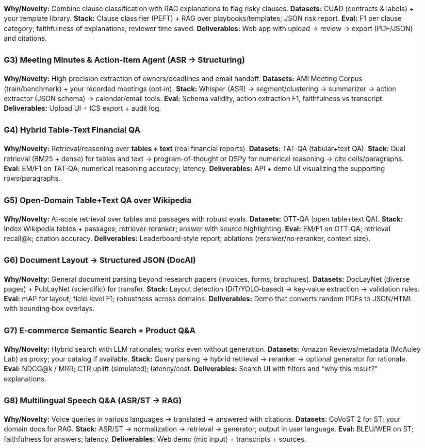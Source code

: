 **Why/Novelty:** Combine clause classification with RAG explanations to flag risky clauses. **Datasets:** CUAD (contracts & labels) + your template library. **Stack:** Clause classifier (PEFT) + RAG over playbooks/templates; JSON risk report. **Eval:** F1 per clause category; faithfulness of explanations; reviewer time saved. **Deliverables:** Web app with upload → review → export (PDF/JSON) and citations.

### G3) Meeting Minutes & Action‑Item Agent (ASR → Structuring)

**Why/Novelty:** High‑precision extraction of owners/deadlines and email handoff. **Datasets:** AMI Meeting Corpus (train/benchmark) + your recorded meetings (opt‑in). **Stack:** Whisper (ASR) → segment/clustering → summarizer → action extractor (JSON schema) → calendar/email tools. **Eval:** Schema validity, action extraction F1, faithfulness vs transcript. **Deliverables:** Upload UI + ICS export + audit log.

### G4) Hybrid Table‑Text Financial QA

**Why/Novelty:** Retrieval/reasoning over **tables + text** (real financial reports). **Datasets:** TAT‑QA (tabular+text QA). **Stack:** Dual retrieval (BM25 + dense) for tables and text → program-of-thought or DSPy for numerical reasoning → cite cells/paragraphs. **Eval:** EM/F1 on TAT‑QA; numerical reasoning accuracy; latency. **Deliverables:** API + demo UI visualizing the supporting rows/paragraphs.

### G5) Open‑Domain Table+Text QA over Wikipedia

**Why/Novelty:** At‑scale retrieval over tables and passages with robust evals. **Datasets:** OTT‑QA (open table+text QA). **Stack:** Index Wikipedia tables + passages; retriever‑reranker; answer with source highlighting. **Eval:** EM/F1 on OTT‑QA; retrieval recall\@k; citation accuracy. **Deliverables:** Leaderboard‑style report; ablations (reranker/no‑reranker, context size).

### G6) Document Layout → Structured JSON (DocAI)

**Why/Novelty:** General document parsing beyond research papers (invoices, forms, brochures). **Datasets:** DocLayNet (diverse pages) + PubLayNet (scientific) for transfer. **Stack:** Layout detection (DiT/YOLO‑based) → key‑value extraction → validation rules. **Eval:** mAP for layout; field‑level F1; robustness across domains. **Deliverables:** Demo that converts random PDFs to JSON/HTML with bounding‑box overlays.

### G7) E‑commerce Semantic Search + Product Q&A

**Why/Novelty:** Hybrid search with LLM rationales; works even without generation. **Datasets:** Amazon Reviews/metadata (McAuley Lab) as proxy; your catalog if available. **Stack:** Query parsing → hybrid retrieval → reranker → optional generator for rationale. **Eval:** NDCG\@k / MRR; CTR uplift (simulated); latency/cost. **Deliverables:** Search UI with filters and “why this result?” explanations.

### G8) Multilingual Speech Q&A (ASR/ST → RAG)

**Why/Novelty:** Voice queries in various languages → translated → answered with citations. **Datasets:** CoVoST 2 for ST; your domain docs for RAG. **Stack:** ASR/ST → normalization → retrieval → generator; output in user language. **Eval:** BLEU/WER on ST; faithfulness for answers; latency. **Deliverables:** Web demo (mic input) + transcripts + sources.
